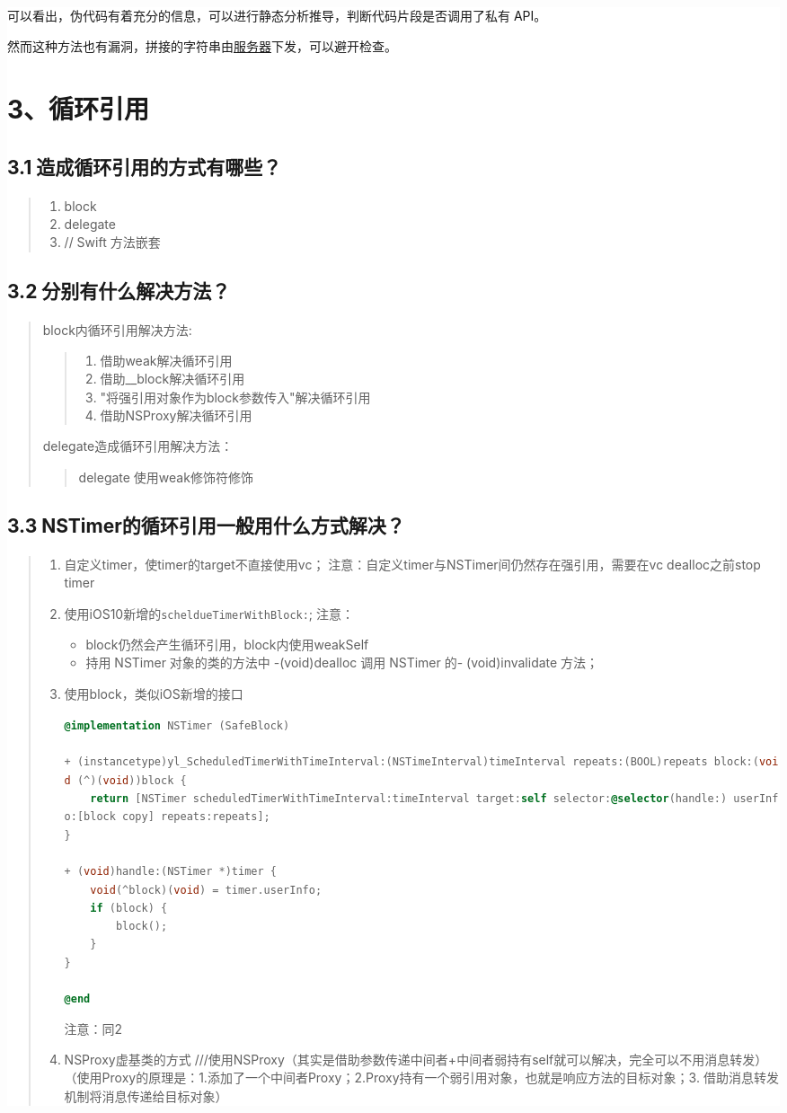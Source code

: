 可以看出，伪代码有着充分的信息，可以进行静态分析推导，判断代码片段是否调用了私有 API。

然而这种方法也有漏洞，拼接的字符串由[服务器](https://cloud.tencent.com/product/cvm?from=10680)下发，可以避开检查。

# 3、循环引用

## 3.1 造成循环引用的方式有哪些？

> 1. block
> 1. delegate
> 1. // Swift 方法嵌套

## 3.2 分别有什么解决方法？

> block内循环引用解决方法:
>
> > 1. 借助weak解决循环引用
> > 1. 借助__block解决循环引用
> > 1. "将强引用对象作为block参数传入"解决循环引用
> > 1. 借助NSProxy解决循环引用
>
> delegate造成循环引用解决方法：
>
> > delegate 使用weak修饰符修饰

## 3.3 NSTimer的循环引用一般用什么方式解决？

> 1. 自定义timer，使timer的target不直接使用vc；
>    注意：自定义timer与NSTimer间仍然存在强引用，需要在vc dealloc之前stop timer
>
> 2. 使用iOS10新增的`scheldueTimerWithBlock:`;
>    注意：
>
>    * block仍然会产生循环引用，block内使用weakSelf
>    * 持用 NSTimer 对象的类的方法中 -(void)dealloc 调用 NSTimer  的- (void)invalidate 方法；
>
> 3. 使用block，类似iOS新增的接口
>
>    ```objective-c
>    @implementation NSTimer (SafeBlock)
>    
>    + (instancetype)yl_ScheduledTimerWithTimeInterval:(NSTimeInterval)timeInterval repeats:(BOOL)repeats block:(void (^)(void))block {
>        return [NSTimer scheduledTimerWithTimeInterval:timeInterval target:self selector:@selector(handle:) userInfo:[block copy] repeats:repeats];
>    }
>    
>    + (void)handle:(NSTimer *)timer {
>        void(^block)(void) = timer.userInfo;
>        if (block) {
>            block();
>        }
>    }
>    
>    @end
>    ```
>
>    注意：同2
>
> 4. NSProxy虚基类的方式
>    ///使用NSProxy（其实是借助参数传递中间者+中间者弱持有self就可以解决，完全可以不用消息转发）（使用Proxy的原理是：1.添加了一个中间者Proxy；2.Proxy持有一个弱引用对象，也就是响应方法的目标对象；3. 借助消息转发机制将消息传递给目标对象）